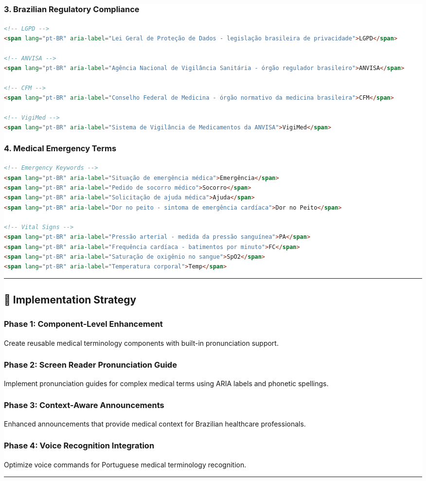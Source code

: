 ### **3. Brazilian Regulatory Compliance**
```html
<!-- LGPD -->
<span lang="pt-BR" aria-label="Lei Geral de Proteção de Dados - legislação brasileira de privacidade">LGPD</span>

<!-- ANVISA -->
<span lang="pt-BR" aria-label="Agência Nacional de Vigilância Sanitária - órgão regulador brasileiro">ANVISA</span>

<!-- CFM -->
<span lang="pt-BR" aria-label="Conselho Federal de Medicina - órgão normativo da medicina brasileira">CFM</span>

<!-- VigiMed -->
<span lang="pt-BR" aria-label="Sistema de Vigilância de Medicamentos da ANVISA">VigiMed</span>
```

### **4. Medical Emergency Terms**
```html
<!-- Emergency Keywords -->
<span lang="pt-BR" aria-label="Situação de emergência médica">Emergência</span>
<span lang="pt-BR" aria-label="Pedido de socorro médico">Socorro</span>
<span lang="pt-BR" aria-label="Solicitação de ajuda médica">Ajuda</span>
<span lang="pt-BR" aria-label="Dor no peito - sintoma de emergência cardíaca">Dor no Peito</span>

<!-- Vital Signs -->
<span lang="pt-BR" aria-label="Pressão arterial - medida da pressão sanguínea">PA</span>
<span lang="pt-BR" aria-label="Frequência cardíaca - batimentos por minuto">FC</span>
<span lang="pt-BR" aria-label="Saturação de oxigênio no sangue">SpO2</span>
<span lang="pt-BR" aria-label="Temperatura corporal">Temp</span>
```

---

## 🔧 **Implementation Strategy**

### **Phase 1: Component-Level Enhancement**
Create reusable medical terminology components with built-in pronunciation support.

### **Phase 2: Screen Reader Pronunciation Guide**
Implement pronunciation guides for complex medical terms using ARIA labels and phonetic spellings.

### **Phase 3: Context-Aware Announcements**
Enhanced announcements that provide medical context for Brazilian healthcare professionals.

### **Phase 4: Voice Recognition Integration**
Optimize voice commands for Portuguese medical terminology recognition.

---
